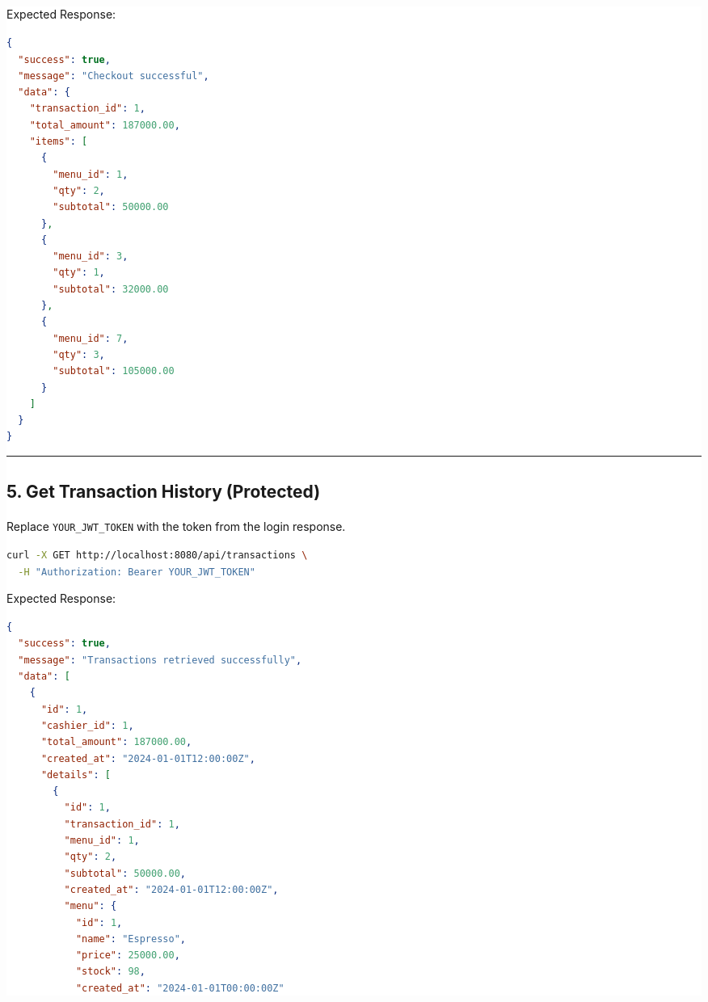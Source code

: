 Expected Response:
```json
{
  "success": true,
  "message": "Checkout successful",
  "data": {
    "transaction_id": 1,
    "total_amount": 187000.00,
    "items": [
      {
        "menu_id": 1,
        "qty": 2,
        "subtotal": 50000.00
      },
      {
        "menu_id": 3,
        "qty": 1,
        "subtotal": 32000.00
      },
      {
        "menu_id": 7,
        "qty": 3,
        "subtotal": 105000.00
      }
    ]
  }
}
```

---

## 5. Get Transaction History (Protected)

Replace `YOUR_JWT_TOKEN` with the token from the login response.

```bash
curl -X GET http://localhost:8080/api/transactions \
  -H "Authorization: Bearer YOUR_JWT_TOKEN"
```

Expected Response:
```json
{
  "success": true,
  "message": "Transactions retrieved successfully",
  "data": [
    {
      "id": 1,
      "cashier_id": 1,
      "total_amount": 187000.00,
      "created_at": "2024-01-01T12:00:00Z",
      "details": [
        {
          "id": 1,
          "transaction_id": 1,
          "menu_id": 1,
          "qty": 2,
          "subtotal": 50000.00,
          "created_at": "2024-01-01T12:00:00Z",
          "menu": {
            "id": 1,
            "name": "Espresso",
            "price": 25000.00,
            "stock": 98,
            "created_at": "2024-01-01T00:00:00Z"
```